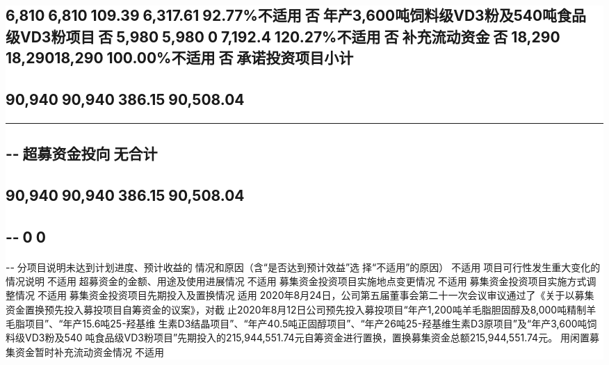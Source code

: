 6,810
6,810
109.39
6,317.61
92.77%不适用
否
年产3,600吨饲料级VD3粉及540吨食品
级VD3粉项目
否
5,980
5,980
0
7,192.4
120.27%不适用
否
补充流动资金
否
18,290
18,29018,290
100.00%不适用
否
承诺投资项目小计
--
90,940
90,940
386.15
90,508.04
--
----
--
超募资金投向
无合计
--
90,940
90,940
386.15
90,508.04
--
--
0
0
--
--
分项目说明未达到计划进度、预计收益的
情况和原因（含“是否达到预计效益”选
择“不适用”的原因）
不适用
项目可行性发生重大变化的情况说明
不适用
超募资金的金额、用途及使用进展情况
不适用
募集资金投资项目实施地点变更情况
不适用
募集资金投资项目实施方式调整情况
不适用
募集资金投资项目先期投入及置换情况
适用
2020年8月24日，公司第五届董事会第二十一次会议审议通过了《关于以募集资金置换预先投入募投项目自筹资金的议案》，对截
止2020年8月12日公司预先投入募投项目“年产1,200吨羊毛脂胆固醇及8,000吨精制羊毛脂项目”、“年产15.6吨25-羟基维
生素D3结晶项目”、“年产40.5吨正固醇项目”、“年产26吨25-羟基维生素D3原项目”及“年产3,600吨饲料级VD3粉及540
吨食品级VD3粉项目”先期投入的215,944,551.74元自筹资金进行置换，置换募集资金总额215,944,551.74元。
用闲置募集资金暂时补充流动资金情况
不适用